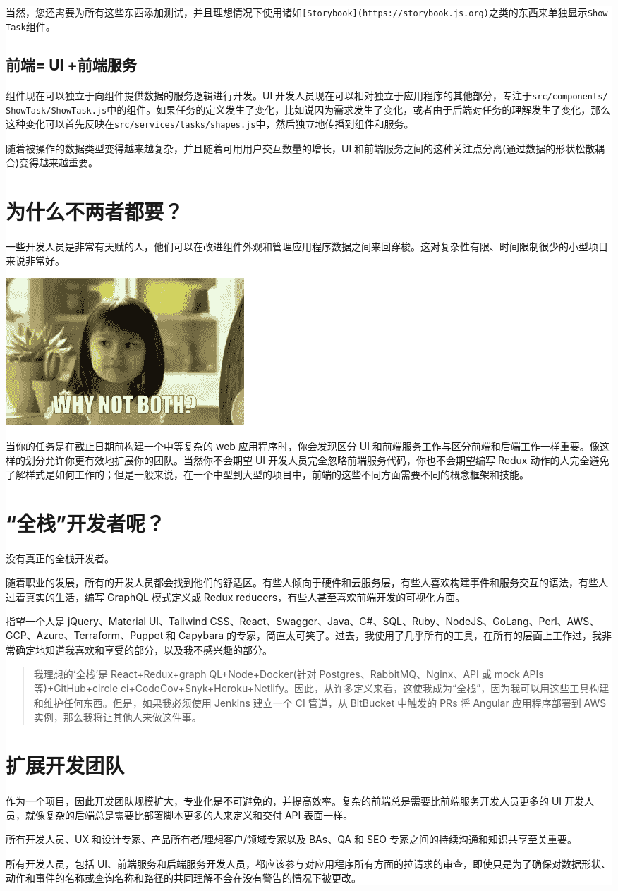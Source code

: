 当然，您还需要为所有这些东西添加测试，并且理想情况下使用诸如`[Storybook](https://storybook.js.org)`之类的东西来单独显示`ShowTask`组件。

## 前端= UI +前端服务

组件现在可以独立于向组件提供数据的服务逻辑进行开发。UI 开发人员现在可以相对独立于应用程序的其他部分，专注于`src/components/ShowTask/ShowTask.js`中的组件。如果任务的定义发生了变化，比如说因为需求发生了变化，或者由于后端对任务的理解发生了变化，那么这种变化可以首先反映在`src/services/tasks/shapes.js`中，然后独立地传播到组件和服务。

随着被操作的数据类型变得越来越复杂，并且随着可用用户交互数量的增长，UI 和前端服务之间的这种关注点分离(通过数据的形状松散耦合)变得越来越重要。

# 为什么不两者都要？

一些开发人员是非常有天赋的人，他们可以在改进组件外观和管理应用程序数据之间来回穿梭。这对复杂性有限、时间限制很少的小型项目来说非常好。

![](img/a8ce15ff8d026dc6a22e3ac75651952d.png)

当你的任务是在截止日期前构建一个中等复杂的 web 应用程序时，你会发现区分 UI 和前端服务工作与区分前端和后端工作一样重要。像这样的划分允许你更有效地扩展你的团队。当然你不会期望 UI 开发人员完全忽略前端服务代码，你也不会期望编写 Redux 动作的人完全避免了解样式是如何工作的；但是一般来说，在一个中型到大型的项目中，前端的这些不同方面需要不同的概念框架和技能。

# “全栈”开发者呢？

没有真正的全栈开发者。

随着职业的发展，所有的开发人员都会找到他们的舒适区。有些人倾向于硬件和云服务层，有些人喜欢构建事件和服务交互的语法，有些人过着真实的生活，编写 GraphQL 模式定义或 Redux reducers，有些人甚至喜欢前端开发的可视化方面。

指望一个人是 jQuery、Material UI、Tailwind CSS、React、Swagger、Java、C#、SQL、Ruby、NodeJS、GoLang、Perl、AWS、GCP、Azure、Terraform、Puppet 和 Capybara 的专家，简直太可笑了。过去，我使用了几乎所有的工具，在所有的层面上工作过，我非常确定地知道我喜欢和享受的部分，以及我不感兴趣的部分。

> 我理想的‘全栈’是 React+Redux+graph QL+Node+Docker(针对 Postgres、RabbitMQ、Nginx、API 或 mock APIs 等)+GitHub+circle ci+CodeCov+Snyk+Heroku+Netlify。因此，从许多定义来看，这使我成为“全栈”，因为我可以用这些工具构建和维护任何东西。但是，如果我必须使用 Jenkins 建立一个 CI 管道，从 BitBucket 中触发的 PRs 将 Angular 应用程序部署到 AWS 实例，那么我将让其他人来做这件事。

# 扩展开发团队

作为一个项目，因此开发团队规模扩大，专业化是不可避免的，并提高效率。复杂的前端总是需要比前端服务开发人员更多的 UI 开发人员，就像复杂的后端总是需要比部署脚本更多的人来定义和交付 API 表面一样。

所有开发人员、UX 和设计专家、产品所有者/理想客户/领域专家以及 BAs、QA 和 SEO 专家之间的持续沟通和知识共享至关重要。

所有开发人员，包括 UI、前端服务和后端服务开发人员，都应该参与对应用程序所有方面的拉请求的审查，即使只是为了确保对数据形状、动作和事件的名称或查询名称和路径的共同理解不会在没有警告的情况下被更改。

